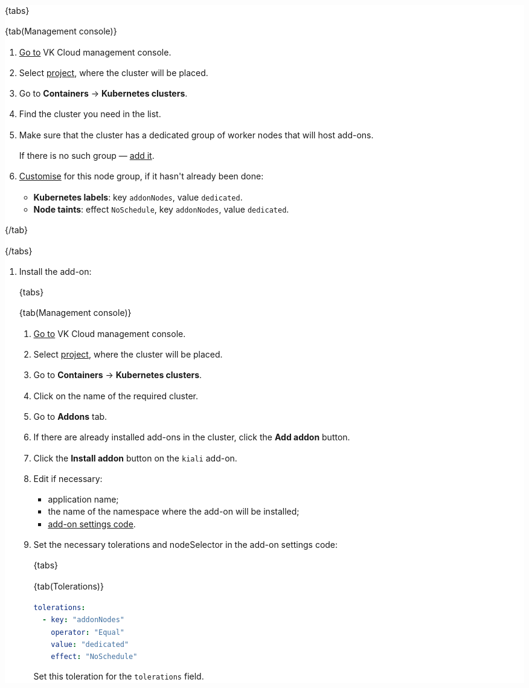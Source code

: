    {tabs}
   
   {tab(Management console)}
      
   1. [Go to](https://msk.cloud.vk.com/app/en/) VK Cloud management console.
   1. Select [project](/en/tools-for-using-services/account/concepts/projects), where the cluster will be placed.
   1. Go to **Containers** → **Kubernetes clusters**.
   1. Find the cluster you need in the list.

   1. Make sure that the cluster has a dedicated group of worker nodes that will host add-ons.

      If there is no such group — [add it](../../../manage-node-group#add_worker_node_group).

   1. [Customise](../../../manage-node-group#labels_taints) for this node group, if it hasn't already been done:

      - **Kubernetes labels**: key `addonNodes`, value `dedicated`.
      - **Node taints**: effect `NoSchedule`, key `addonNodes`, value `dedicated`.

   {/tab}
   
   {/tabs}

1. Install the add-on:

   {tabs}
   
   {tab(Management console)}
      
   1. [Go to](https://msk.cloud.vk.com/app/en/) VK Cloud management console.
   1. Select [project](/en/tools-for-using-services/account/concepts/projects), where the cluster will be placed.
   1. Go to **Containers** → **Kubernetes clusters**.
   1. Click on the name of the required cluster.
   1. Go to **Addons** tab.
   1. If there are already installed add-ons in the cluster, click the **Add addon** button.
   1. Click the **Install addon** button on the `kiali` add-on.
   1. Edit if necessary:

      - application name;
      - the name of the namespace where the add-on will be installed;
      - [add-on settings code](#editing_addon_settings_code_during_installation).

   1. Set the necessary tolerations and nodeSelector in the add-on settings code:

      {tabs}
      
      {tab(Tolerations)}
            
      ```yaml
      tolerations:
        - key: "addonNodes"
          operator: "Equal"
          value: "dedicated"
          effect: "NoSchedule"
      ```

      Set this toleration for the `tolerations` field.

